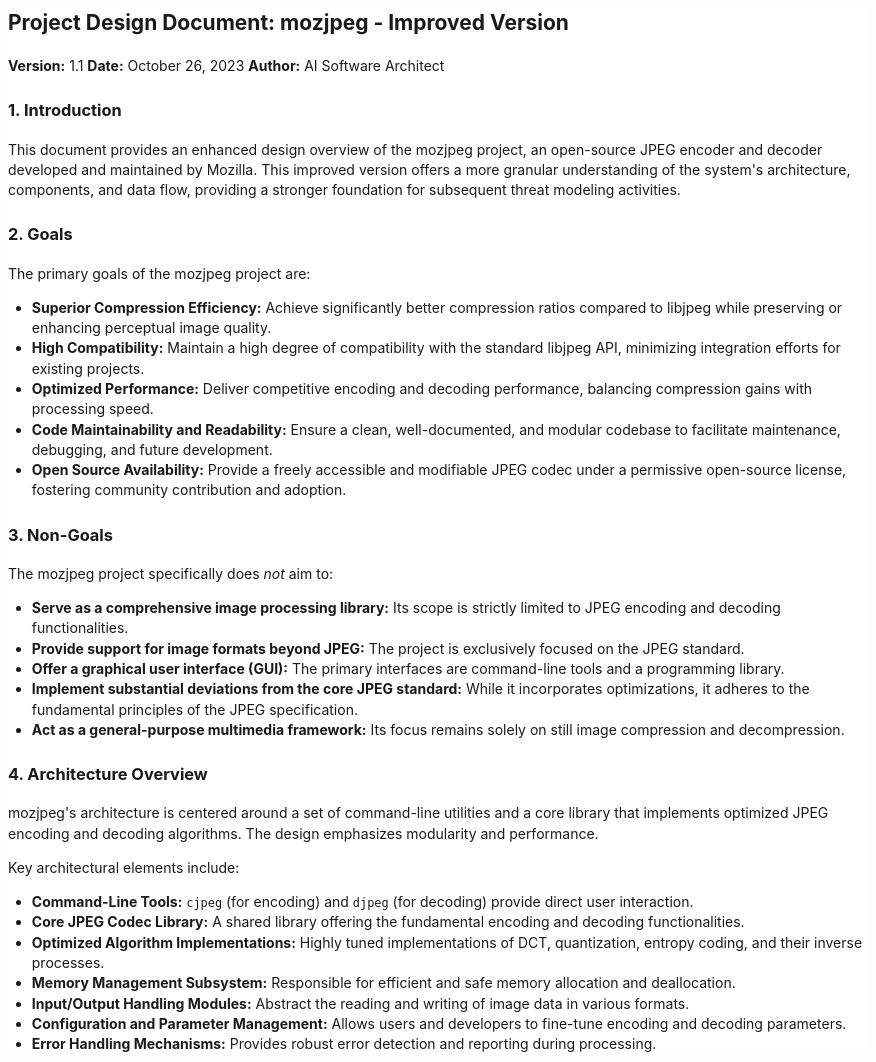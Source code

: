 
## Project Design Document: mozjpeg - Improved Version

**Version:** 1.1
**Date:** October 26, 2023
**Author:** AI Software Architect

### 1. Introduction

This document provides an enhanced design overview of the mozjpeg project, an open-source JPEG encoder and decoder developed and maintained by Mozilla. This improved version offers a more granular understanding of the system's architecture, components, and data flow, providing a stronger foundation for subsequent threat modeling activities.

### 2. Goals

The primary goals of the mozjpeg project are:

* **Superior Compression Efficiency:** Achieve significantly better compression ratios compared to libjpeg while preserving or enhancing perceptual image quality.
* **High Compatibility:** Maintain a high degree of compatibility with the standard libjpeg API, minimizing integration efforts for existing projects.
* **Optimized Performance:** Deliver competitive encoding and decoding performance, balancing compression gains with processing speed.
* **Code Maintainability and Readability:** Ensure a clean, well-documented, and modular codebase to facilitate maintenance, debugging, and future development.
* **Open Source Availability:** Provide a freely accessible and modifiable JPEG codec under a permissive open-source license, fostering community contribution and adoption.

### 3. Non-Goals

The mozjpeg project specifically does *not* aim to:

* **Serve as a comprehensive image processing library:** Its scope is strictly limited to JPEG encoding and decoding functionalities.
* **Provide support for image formats beyond JPEG:** The project is exclusively focused on the JPEG standard.
* **Offer a graphical user interface (GUI):** The primary interfaces are command-line tools and a programming library.
* **Implement substantial deviations from the core JPEG standard:** While it incorporates optimizations, it adheres to the fundamental principles of the JPEG specification.
* **Act as a general-purpose multimedia framework:** Its focus remains solely on still image compression and decompression.

### 4. Architecture Overview

mozjpeg's architecture is centered around a set of command-line utilities and a core library that implements optimized JPEG encoding and decoding algorithms. The design emphasizes modularity and performance.

Key architectural elements include:

* **Command-Line Tools:** `cjpeg` (for encoding) and `djpeg` (for decoding) provide direct user interaction.
* **Core JPEG Codec Library:**  A shared library offering the fundamental encoding and decoding functionalities.
* **Optimized Algorithm Implementations:**  Highly tuned implementations of DCT, quantization, entropy coding, and their inverse processes.
* **Memory Management Subsystem:**  Responsible for efficient and safe memory allocation and deallocation.
* **Input/Output Handling Modules:**  Abstract the reading and writing of image data in various formats.
* **Configuration and Parameter Management:**  Allows users and developers to fine-tune encoding and decoding parameters.
* **Error Handling Mechanisms:**  Provides robust error detection and reporting during processing.
